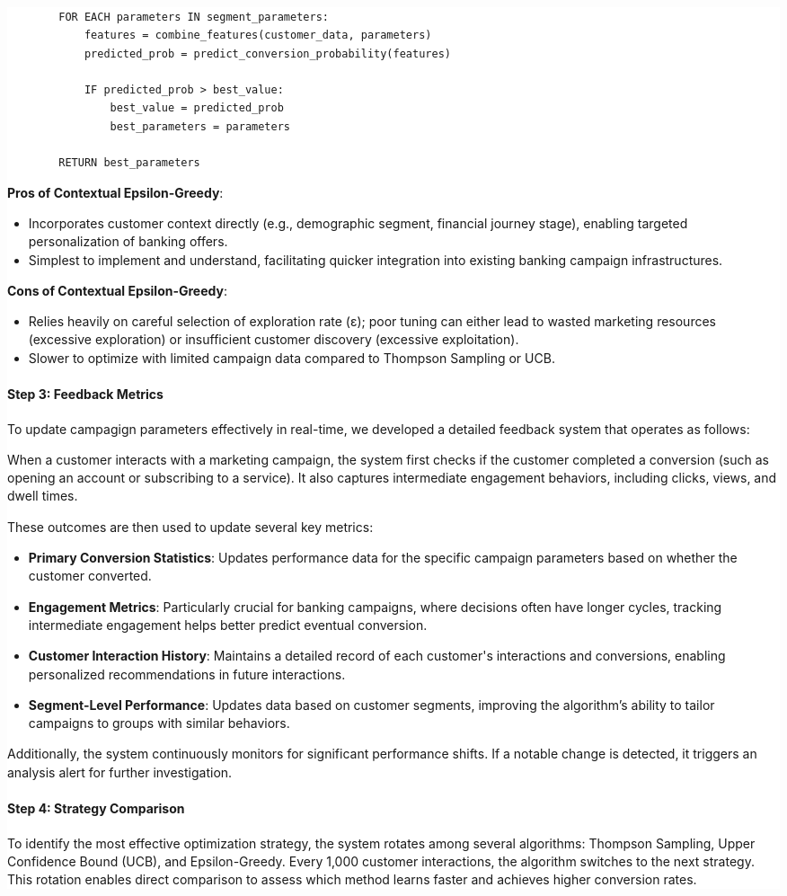 ```
        FOR EACH parameters IN segment_parameters:
            features = combine_features(customer_data, parameters)
            predicted_prob = predict_conversion_probability(features)
            
            IF predicted_prob > best_value:
                best_value = predicted_prob
                best_parameters = parameters
        
        RETURN best_parameters
```

**Pros of Contextual Epsilon-Greedy**:
- Incorporates customer context directly (e.g., demographic segment, financial journey stage), enabling targeted personalization of banking offers.
- Simplest to implement and understand, facilitating quicker integration into existing banking campaign infrastructures.

**Cons of Contextual Epsilon-Greedy**:
- Relies heavily on careful selection of exploration rate (ε); poor tuning can either lead to wasted marketing resources (excessive exploration) or insufficient customer discovery (excessive exploitation).
- Slower to optimize with limited campaign data compared to Thompson Sampling or UCB.

#### Step 3: Feedback Metrics

To update campagign parameters effectively in real-time, we developed a detailed feedback system that operates as follows:

When a customer interacts with a marketing campaign, the system first checks if the customer completed a conversion (such as opening an account or subscribing to a service). It also captures intermediate engagement behaviors, including clicks, views, and dwell times.

These outcomes are then used to update several key metrics:

- **Primary Conversion Statistics**: Updates performance data for the specific campaign parameters based on whether the customer converted.

- **Engagement Metrics**: Particularly crucial for banking campaigns, where decisions often have longer cycles, tracking intermediate engagement helps better predict eventual conversion.

- **Customer Interaction History**: Maintains a detailed record of each customer's interactions and conversions, enabling personalized recommendations in future interactions.

- **Segment-Level Performance**: Updates data based on customer segments, improving the algorithm’s ability to tailor campaigns to groups with similar behaviors.

Additionally, the system continuously monitors for significant performance shifts. If a notable change is detected, it triggers an analysis alert for further investigation.

#### Step 4: Strategy Comparison

To identify the most effective optimization strategy, the system rotates among several algorithms: Thompson Sampling, Upper Confidence Bound (UCB), and Epsilon-Greedy. Every 1,000 customer interactions, the algorithm switches to the next strategy. This rotation enables direct comparison to assess which method learns faster and achieves higher conversion rates.
